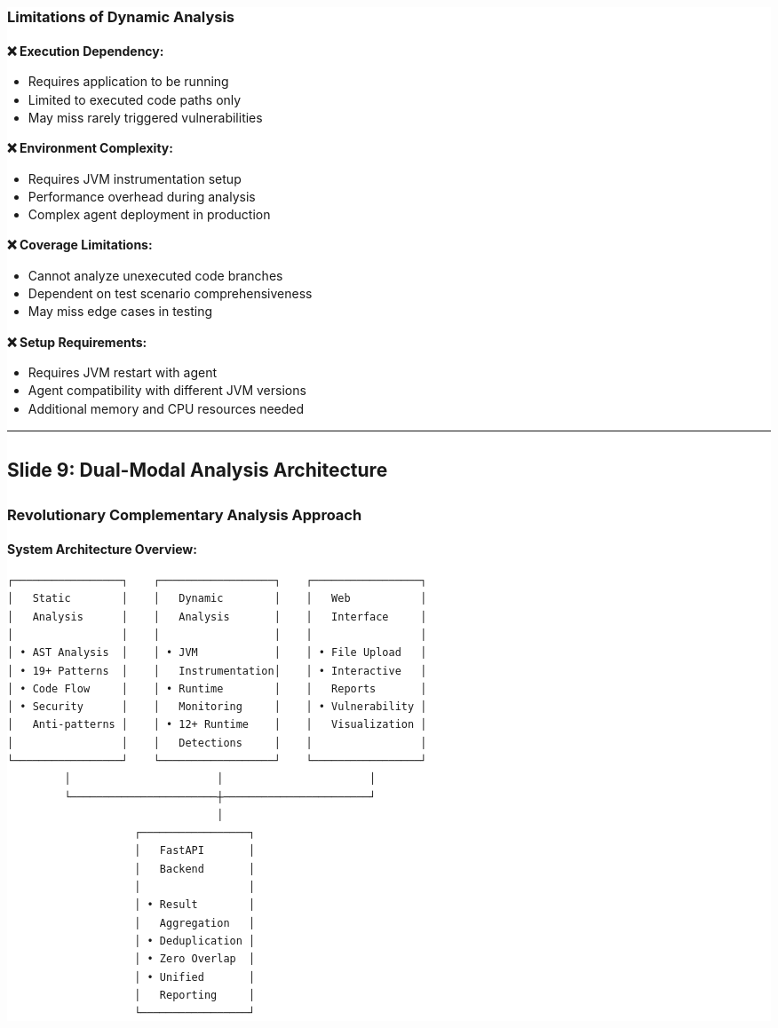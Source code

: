 ### Limitations of Dynamic Analysis

**❌ Execution Dependency:**
- Requires application to be running
- Limited to executed code paths only
- May miss rarely triggered vulnerabilities

**❌ Environment Complexity:**
- Requires JVM instrumentation setup
- Performance overhead during analysis
- Complex agent deployment in production

**❌ Coverage Limitations:**
- Cannot analyze unexecuted code branches
- Dependent on test scenario comprehensiveness
- May miss edge cases in testing

**❌ Setup Requirements:**
- Requires JVM restart with agent
- Agent compatibility with different JVM versions
- Additional memory and CPU resources needed

---

## Slide 9: Dual-Modal Analysis Architecture

### Revolutionary Complementary Analysis Approach

**System Architecture Overview:**
```
┌─────────────────┐    ┌──────────────────┐    ┌─────────────────┐
│   Static        │    │   Dynamic        │    │   Web           │
│   Analysis      │    │   Analysis       │    │   Interface     │
│                 │    │                  │    │                 │
│ • AST Analysis  │    │ • JVM            │    │ • File Upload   │
│ • 19+ Patterns  │    │   Instrumentation│    │ • Interactive   │
│ • Code Flow     │    │ • Runtime        │    │   Reports       │
│ • Security      │    │   Monitoring     │    │ • Vulnerability │
│   Anti-patterns │    │ • 12+ Runtime    │    │   Visualization │
│                 │    │   Detections     │    │                 │
└─────────────────┘    └──────────────────┘    └─────────────────┘
         │                       │                       │
         └───────────────────────┼───────────────────────┘
                                 │
                    ┌─────────────────┐
                    │   FastAPI       │
                    │   Backend       │
                    │                 │
                    │ • Result        │
                    │   Aggregation   │
                    │ • Deduplication │
                    │ • Zero Overlap  │
                    │ • Unified       │
                    │   Reporting     │
                    └─────────────────┘
```
